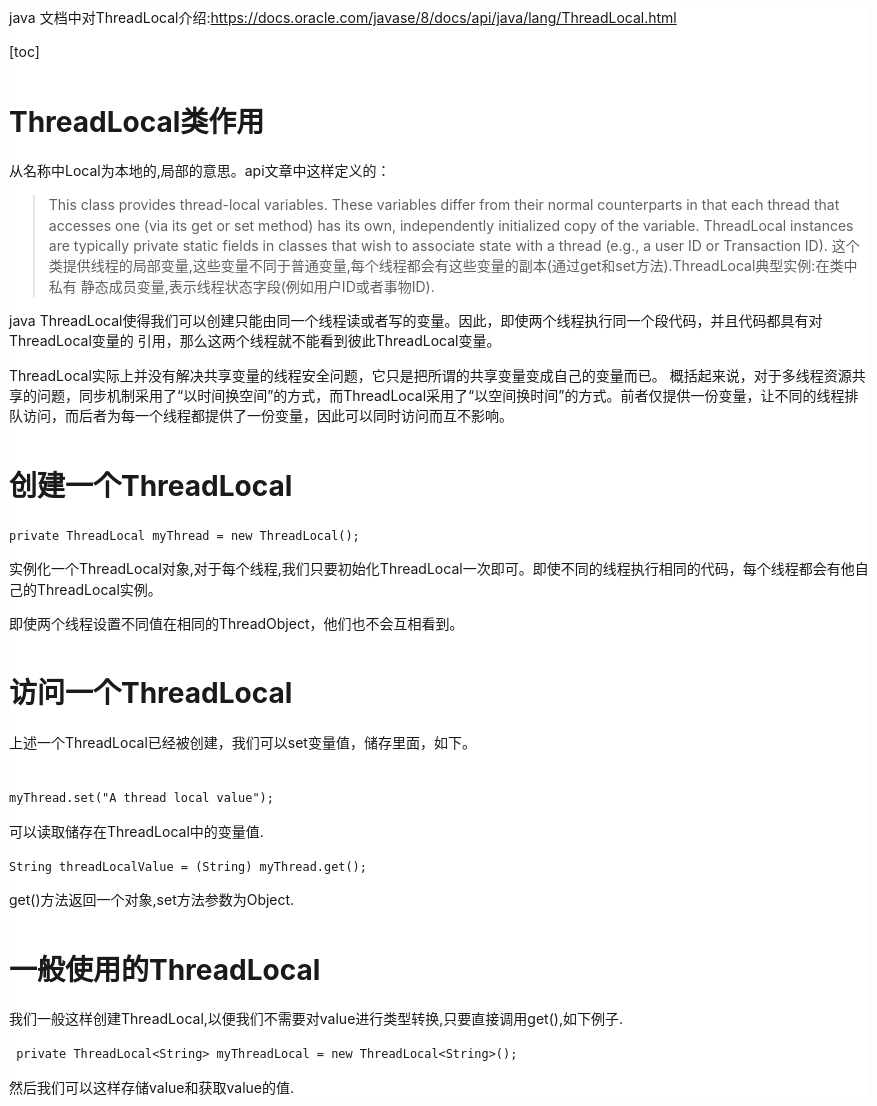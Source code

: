 java 文档中对ThreadLocal介绍:https://docs.oracle.com/javase/8/docs/api/java/lang/ThreadLocal.html

[toc]

# ThreadLocal类作用
从名称中Local为本地的,局部的意思。api文章中这样定义的：
>This class provides thread-local variables.
 These variables differ from their normal counterparts in that each thread that accesses one
 (via its get or set method) has its own, independently initialized copy of the variable.
 ThreadLocal instances are typically private static fields in classes that wish to associate state with a
  thread (e.g., a user ID or Transaction ID).
 这个类提供线程的局部变量,这些变量不同于普通变量,每个线程都会有这些变量的副本(通过get和set方法).ThreadLocal典型实例:在类中私有
 静态成员变量,表示线程状态字段(例如用户ID或者事物ID).

 java ThreadLocal使得我们可以创建只能由同一个线程读或者写的变量。因此，即使两个线程执行同一个段代码，并且代码都具有对ThreadLocal变量的 引用，那么这两个线程就不能看到彼此ThreadLocal变量。

 ThreadLocal实际上并没有解决共享变量的线程安全问题，它只是把所谓的共享变量变成自己的变量而已。
 概括起来说，对于多线程资源共享的问题，同步机制采用了“以时间换空间”的方式，而ThreadLocal采用了“以空间换时间”的方式。前者仅提供一份变量，让不同的线程排队访问，而后者为每一个线程都提供了一份变量，因此可以同时访问而互不影响。

# 创建一个ThreadLocal
```
private ThreadLocal myThread = new ThreadLocal();

```

实例化一个ThreadLocal对象,对于每个线程,我们只要初始化ThreadLocal一次即可。即使不同的线程执行相同的代码，每个线程都会有他自己的ThreadLocal实例。

即使两个线程设置不同值在相同的ThreadObject，他们也不会互相看到。

# 访问一个ThreadLocal
上述一个ThreadLocal已经被创建，我们可以set变量值，储存里面，如下。
```

myThread.set("A thread local value");
```
可以读取储存在ThreadLocal中的变量值.

```
String threadLocalValue = (String) myThread.get();
```

get()方法返回一个对象,set方法参数为Object.


# 一般使用的ThreadLocal
我们一般这样创建ThreadLocal,以便我们不需要对value进行类型转换,只要直接调用get(),如下例子.

```
 private ThreadLocal<String> myThreadLocal = new ThreadLocal<String>();
```
然后我们可以这样存储value和获取value的值.
